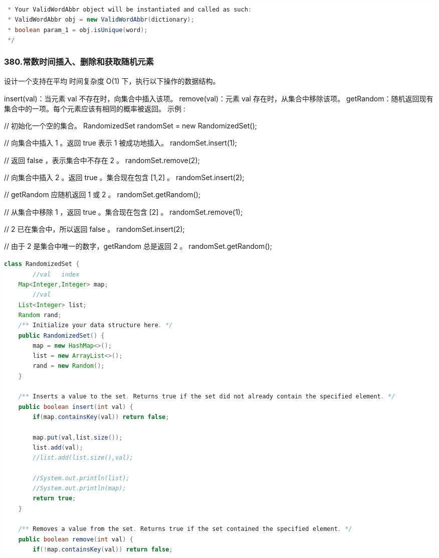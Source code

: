 ```Java
 * Your ValidWordAbbr object will be instantiated and called as such:
 * ValidWordAbbr obj = new ValidWordAbbr(dictionary);
 * boolean param_1 = obj.isUnique(word);
 */
```
<h3 id ="常数时间插入、删除和获取随机元素">380.常数时间插入、删除和获取随机元素</h3>
设计一个支持在平均 时间复杂度 O(1) 下，执行以下操作的数据结构。

insert(val)：当元素 val 不存在时，向集合中插入该项。
remove(val)：元素 val 存在时，从集合中移除该项。
getRandom：随机返回现有集合中的一项。每个元素应该有相同的概率被返回。
示例 :

// 初始化一个空的集合。
RandomizedSet randomSet = new RandomizedSet();

// 向集合中插入 1 。返回 true 表示 1 被成功地插入。
randomSet.insert(1);

// 返回 false ，表示集合中不存在 2 。
randomSet.remove(2);

// 向集合中插入 2 。返回 true 。集合现在包含 [1,2] 。
randomSet.insert(2);

// getRandom 应随机返回 1 或 2 。
randomSet.getRandom();

// 从集合中移除 1 ，返回 true 。集合现在包含 [2] 。
randomSet.remove(1);

// 2 已在集合中，所以返回 false 。
randomSet.insert(2);

// 由于 2 是集合中唯一的数字，getRandom 总是返回 2 。
randomSet.getRandom();
```Java
class RandomizedSet {
        //val   index
    Map<Integer,Integer> map;
        //val
    List<Integer> list;
    Random rand;
    /** Initialize your data structure here. */
    public RandomizedSet() {
        map = new HashMap<>();
        list = new ArrayList<>();
        rand = new Random();
    }
    
    /** Inserts a value to the set. Returns true if the set did not already contain the specified element. */
    public boolean insert(int val) {
        if(map.containsKey(val)) return false;
        
        map.put(val,list.size());
        list.add(val);
        //list.add(list.size(),val);
        
        //System.out.println(list);
        //System.out.println(map);
        return true;
    }
    
    /** Removes a value from the set. Returns true if the set contained the specified element. */
    public boolean remove(int val) {
        if(!map.containsKey(val)) return false;
```